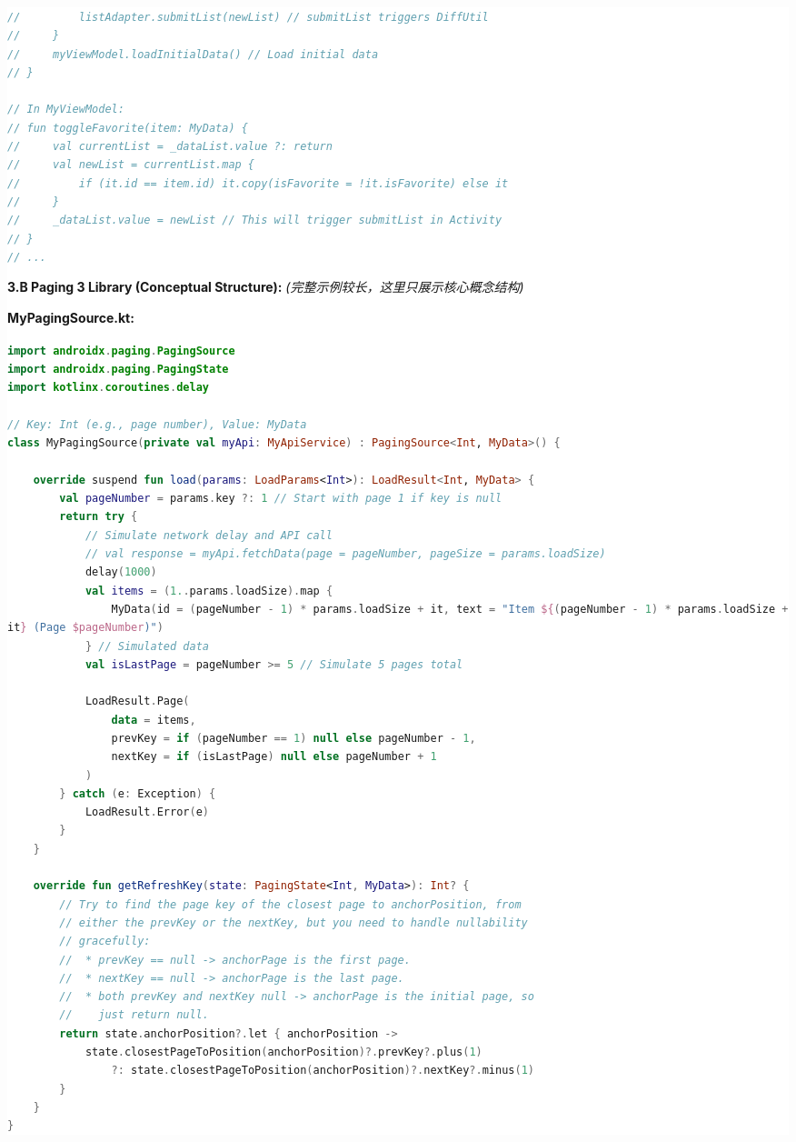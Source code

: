 ```kotlin
//         listAdapter.submitList(newList) // submitList triggers DiffUtil
//     }
//     myViewModel.loadInitialData() // Load initial data
// }

// In MyViewModel:
// fun toggleFavorite(item: MyData) {
//     val currentList = _dataList.value ?: return
//     val newList = currentList.map {
//         if (it.id == item.id) it.copy(isFavorite = !it.isFavorite) else it
//     }
//     _dataList.value = newList // This will trigger submitList in Activity
// }
// ...
```

**3.B Paging 3 Library (Conceptual Structure):**
*(完整示例较长，这里只展示核心概念结构)*

**MyPagingSource.kt:**
```kotlin
import androidx.paging.PagingSource
import androidx.paging.PagingState
import kotlinx.coroutines.delay

// Key: Int (e.g., page number), Value: MyData
class MyPagingSource(private val myApi: MyApiService) : PagingSource<Int, MyData>() {

    override suspend fun load(params: LoadParams<Int>): LoadResult<Int, MyData> {
        val pageNumber = params.key ?: 1 // Start with page 1 if key is null
        return try {
            // Simulate network delay and API call
            // val response = myApi.fetchData(page = pageNumber, pageSize = params.loadSize)
            delay(1000)
            val items = (1..params.loadSize).map {
                MyData(id = (pageNumber - 1) * params.loadSize + it, text = "Item ${(pageNumber - 1) * params.loadSize + it} (Page $pageNumber)")
            } // Simulated data
            val isLastPage = pageNumber >= 5 // Simulate 5 pages total

            LoadResult.Page(
                data = items,
                prevKey = if (pageNumber == 1) null else pageNumber - 1,
                nextKey = if (isLastPage) null else pageNumber + 1
            )
        } catch (e: Exception) {
            LoadResult.Error(e)
        }
    }

    override fun getRefreshKey(state: PagingState<Int, MyData>): Int? {
        // Try to find the page key of the closest page to anchorPosition, from
        // either the prevKey or the nextKey, but you need to handle nullability
        // gracefully:
        //  * prevKey == null -> anchorPage is the first page.
        //  * nextKey == null -> anchorPage is the last page.
        //  * both prevKey and nextKey null -> anchorPage is the initial page, so
        //    just return null.
        return state.anchorPosition?.let { anchorPosition ->
            state.closestPageToPosition(anchorPosition)?.prevKey?.plus(1)
                ?: state.closestPageToPosition(anchorPosition)?.nextKey?.minus(1)
        }
    }
}
```